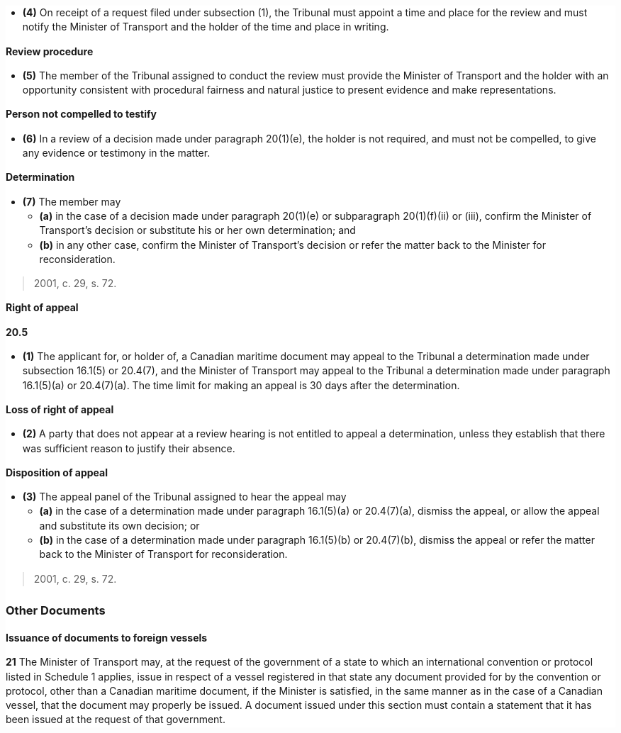 - **(4)** On receipt of a request filed under subsection (1), the Tribunal must appoint a time and place for the review and must notify the Minister of Transport and the holder of the time and place in writing.

**Review procedure**

- **(5)** The member of the Tribunal assigned to conduct the review must provide the Minister of Transport and the holder with an opportunity consistent with procedural fairness and natural justice to present evidence and make representations.

**Person not compelled to testify**

- **(6)** In a review of a decision made under paragraph 20(1)(e), the holder is not required, and must not be compelled, to give any evidence or testimony in the matter.

**Determination**

- **(7)** The member may
	- **(a)** in the case of a decision made under paragraph 20(1)(e) or subparagraph 20(1)(f)(ii) or (iii), confirm the Minister of Transport’s decision or substitute his or her own determination; and
	- **(b)** in any other case, confirm the Minister of Transport’s decision or refer the matter back to the Minister for reconsideration.
> 2001, c. 29, s. 72.





**Right of appeal**

**20.5** 

- **(1)** The applicant for, or holder of, a Canadian maritime document may appeal to the Tribunal a determination made under subsection 16.1(5) or 20.4(7), and the Minister of Transport may appeal to the Tribunal a determination made under paragraph 16.1(5)(a) or 20.4(7)(a). The time limit for making an appeal is 30 days after the determination.

**Loss of right of appeal**

- **(2)** A party that does not appear at a review hearing is not entitled to appeal a determination, unless they establish that there was sufficient reason to justify their absence.

**Disposition of appeal**

- **(3)** The appeal panel of the Tribunal assigned to hear the appeal may
	- **(a)** in the case of a determination made under paragraph 16.1(5)(a) or 20.4(7)(a), dismiss the appeal, or allow the appeal and substitute its own decision; or
	- **(b)** in the case of a determination made under paragraph 16.1(5)(b) or 20.4(7)(b), dismiss the appeal or refer the matter back to the Minister of Transport for reconsideration.
> 2001, c. 29, s. 72.





### Other Documents



**Issuance of documents to foreign vessels**

**21** The Minister of Transport may, at the request of the government of a state to which an international convention or protocol listed in Schedule 1 applies, issue in respect of a vessel registered in that state any document provided for by the convention or protocol, other than a Canadian maritime document, if the Minister is satisfied, in the same manner as in the case of a Canadian vessel, that the document may properly be issued. A document issued under this section must contain a statement that it has been issued at the request of that government.
